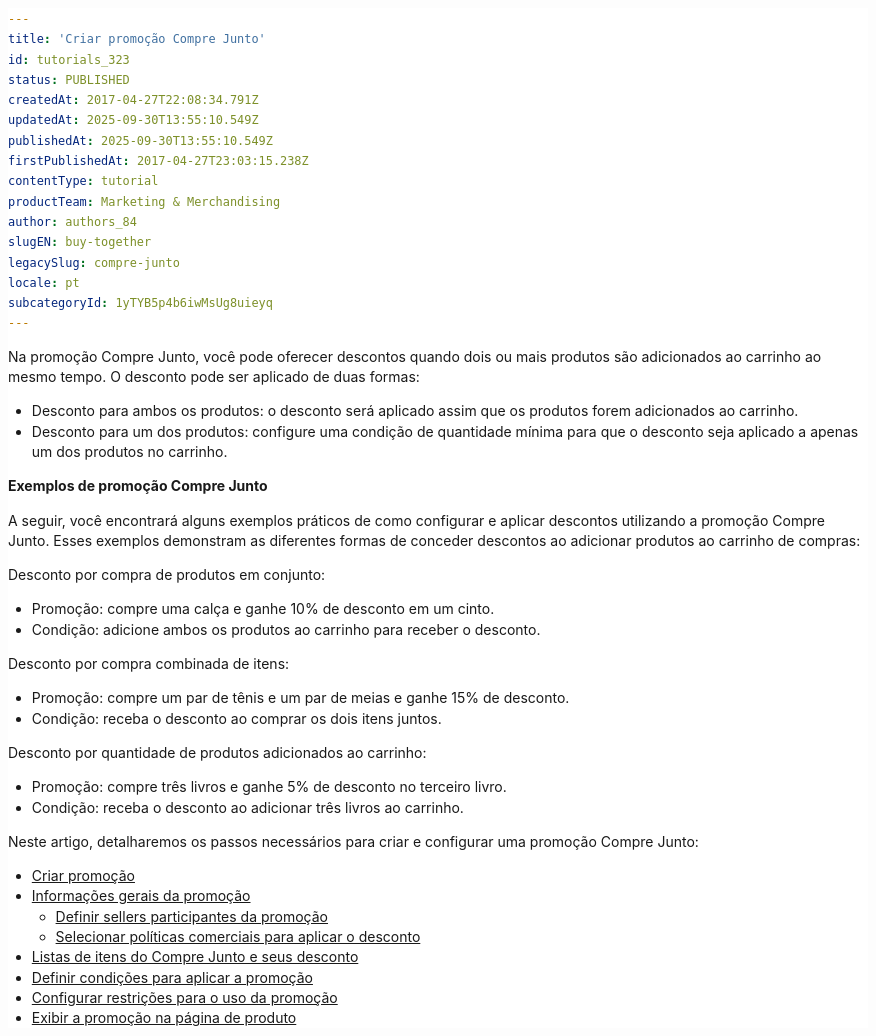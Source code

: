```yaml
---
title: 'Criar promoção Compre Junto'
id: tutorials_323
status: PUBLISHED
createdAt: 2017-04-27T22:08:34.791Z
updatedAt: 2025-09-30T13:55:10.549Z
publishedAt: 2025-09-30T13:55:10.549Z
firstPublishedAt: 2017-04-27T23:03:15.238Z
contentType: tutorial
productTeam: Marketing & Merchandising
author: authors_84
slugEN: buy-together
legacySlug: compre-junto
locale: pt
subcategoryId: 1yTYB5p4b6iwMsUg8uieyq
---
```


Na promoção Compre Junto, você pode oferecer descontos quando dois ou mais produtos são adicionados ao carrinho ao mesmo tempo. O desconto pode ser aplicado de duas formas:

- Desconto para ambos os produtos: o desconto será aplicado assim que os produtos forem adicionados ao carrinho.
- Desconto para um dos produtos: configure uma condição de quantidade mínima para que o desconto seja aplicado a apenas um dos produtos no carrinho.

**Exemplos de promoção Compre Junto**

A seguir, você encontrará alguns exemplos práticos de como configurar e aplicar descontos utilizando a promoção Compre Junto. Esses exemplos demonstram as diferentes formas de conceder descontos ao adicionar produtos ao carrinho de compras:

Desconto por compra de produtos em conjunto:

- Promoção: compre uma calça e ganhe 10% de desconto em um cinto.
- Condição: adicione ambos os produtos ao carrinho para receber o desconto.

Desconto por compra combinada de itens:

- Promoção: compre um par de tênis e um par de meias e ganhe 15% de desconto.
- Condição: receba o desconto ao comprar os dois itens juntos.

Desconto por quantidade de produtos adicionados ao carrinho:

- Promoção: compre três livros e ganhe 5% de desconto no terceiro livro.
- Condição: receba o desconto ao adicionar três livros ao carrinho.

Neste artigo, detalharemos os passos necessários para criar e configurar uma promoção Compre Junto:

- [Criar promoção](#criar-promocao)
- [Informações gerais da promoção](#informacoes-gerais-da-promocao)
  - [Definir sellers participantes da promoção](#definir-sellers-participantes-da-promocao)
  - [Selecionar políticas comerciais para aplicar o desconto](#selecionar-politicas-comerciais-para-aplicar-o-desconto)
- [Listas de itens do Compre Junto e seus desconto](#listas-de-itens-do-compre-junto-e-seus-descontos)
- [Definir condições para aplicar a promoção](#definir-condicoes-para-aplicar-a-promocao)
- [Configurar restrições para o uso da promoção](#configurar-restricoes-para-o-uso-da-promocao)
- [Exibir a promoção na página de produto](#exibir-a-promocao-na-pagina-de-produto)
